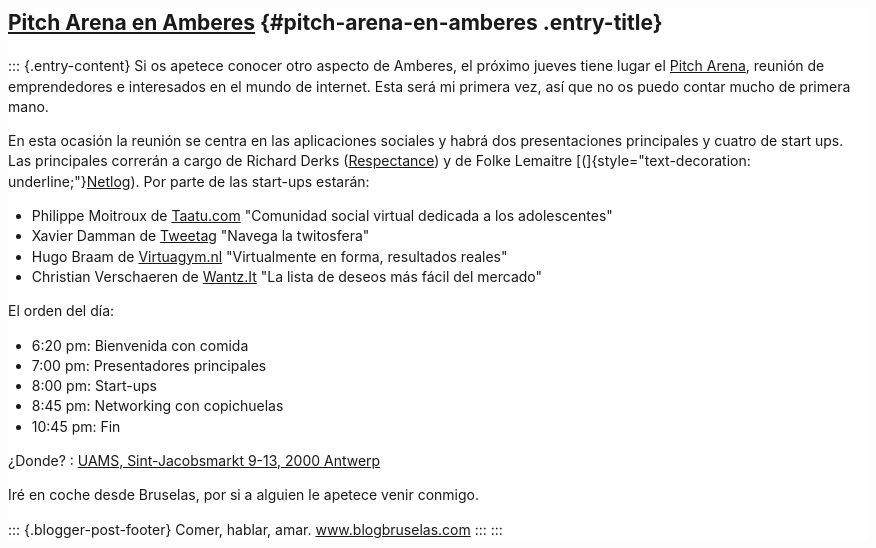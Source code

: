 [Pitch Arena en Amberes](../../../../../index.html?p=314) {#pitch-arena-en-amberes .entry-title}
---------------------------------------------------------

::: {.entry-content}
Si os apetece conocer otro aspecto de Amberes, el próximo jueves tiene
lugar el [Pitch
Arena](http://pitcharena.list-manage.com/track/click?u=34b943447b114ecb7489eda49&id=82cd262d55&e=2e73eb1141),
reunión de emprendedores e interesados en el mundo de internet. Esta
será mi primera vez, así que no os puedo contar mucho de primera mano.

En esta ocasión la reunión se centra en las aplicaciones sociales y
habrá dos presentaciones principales y cuatro de start ups. Las
principales correrán a cargo de Richard Derks
([Respectance](http://pitcharena.list-manage.com/track/click?u=34b943447b114ecb7489eda49&id=56e9124c00&e=2e73eb1141))
y de Folke Lemaitre
[(]{style="text-decoration: underline;"}[Netlog](http://pitcharena.list-manage.com/track/click?u=34b943447b114ecb7489eda49&id=d11bb0f7e9&e=2e73eb1141)).
Por parte de las start-ups estarán:

-   Philippe Moitroux de
    [Taatu.com](http://pitcharena.list-manage.com/track/click?u=34b943447b114ecb7489eda49&id=138199b023&e=2e73eb1141)
    "Comunidad social virtual dedicada a los adolescentes"
-   Xavier Damman de
    [Tweetag](http://pitcharena.list-manage.com/track/click?u=34b943447b114ecb7489eda49&id=55beceaa4c&e=2e73eb1141)
    "Navega la twitosfera"
-   Hugo Braam de
    [Virtuagym.nl](http://pitcharena.list-manage.com/track/click?u=34b943447b114ecb7489eda49&id=8870aa0fcd&e=2e73eb1141)
    "Virtualmente en forma, resultados reales"
-   Christian Verschaeren de
    [Wantz.It](http://pitcharena.list-manage.com/track/click?u=34b943447b114ecb7489eda49&id=83c6195d6b&e=2e73eb1141)
    "La lista de deseos más fácil del mercado"

El orden del día:

-   6:20 pm: Bienvenida con comida
-   7:00 pm: Presentadores principales
-   8:00 pm: Start-ups
-   8:45 pm: Networking con copichuelas
-   10:45 pm: Fin

¿Donde? : [UAMS, Sint-Jacobsmarkt 9-13, 2000
Antwerp](http://pitcharena.list-manage.com/track/click?u=34b943447b114ecb7489eda49&id=f7a0d78f83&e=2e73eb1141)

Iré en coche desde Bruselas, por si a alguien le apetece venir conmigo.

::: {.blogger-post-footer}
Comer, hablar, amar. www.blogbruselas.com
:::
:::
